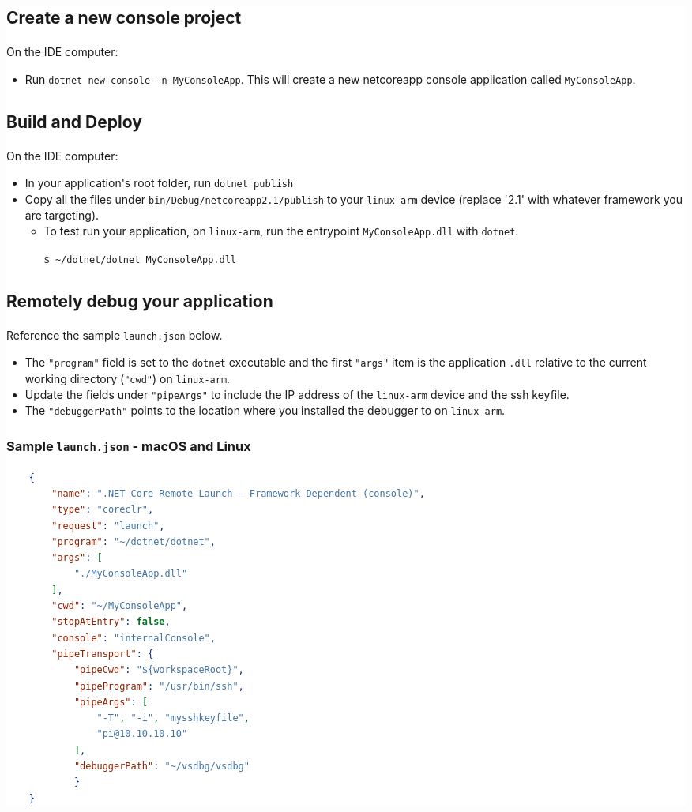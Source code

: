 ## Create a new console project
On the IDE computer:
* Run `dotnet new console -n MyConsoleApp`. This will create a new netcoreapp console application called `MyConsoleApp`.

## Build and Deploy
On the IDE computer:
* In your application's root folder, run `dotnet publish`
* Copy all the files under `bin/Debug/netcoreapp2.1/publish` to your `linux-arm` device (replace '2.1' with whatever framework you are targeting).
    * To test run your application, on `linux-arm`, run the entrypoint `MyConsoleApp.dll` with `dotnet`.
        ```bash
        $ ~/dotnet/dotnet MyConsoleApp.dll
        ```

## Remotely debug your application
Reference the sample `launch.json` below.
* The `"program"` field is set to the `dotnet` executable and the first `"args"` item is the  application `.dll` relative to the current working directory (`"cwd"`) on `linux-arm`.
* Update the fields under `"pipeArgs"` to include the IP address of the `linux-arm` device and the ssh keyfile.
* The `"debuggerPath"` points to the location where you installed the debugger to on `linux-arm`.

### Sample `launch.json` - macOS and Linux
```json
    {
        "name": ".NET Core Remote Launch - Framework Dependent (console)",
        "type": "coreclr",
        "request": "launch",
        "program": "~/dotnet/dotnet",
        "args": [
            "./MyConsoleApp.dll"
        ],
        "cwd": "~/MyConsoleApp",
        "stopAtEntry": false,
        "console": "internalConsole",
        "pipeTransport": {
            "pipeCwd": "${workspaceRoot}",
            "pipeProgram": "/usr/bin/ssh",
            "pipeArgs": [
                "-T", "-i", "mysshkeyfile",
                "pi@10.10.10.10"
            ],
            "debuggerPath": "~/vsdbg/vsdbg"
            }
    }
```
